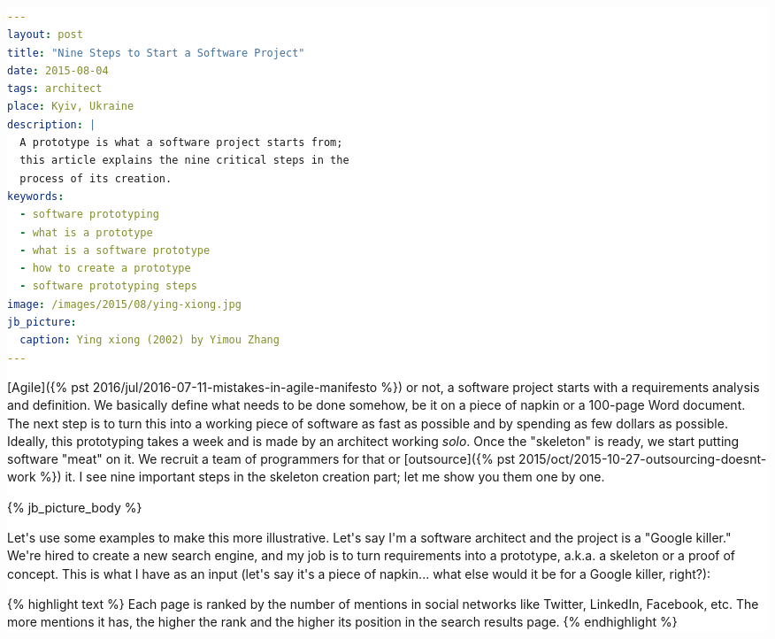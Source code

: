 ```yaml
---
layout: post
title: "Nine Steps to Start a Software Project"
date: 2015-08-04
tags: architect
place: Kyiv, Ukraine
description: |
  A prototype is what a software project starts from;
  this article explains the nine critical steps in the
  process of its creation.
keywords:
  - software prototyping
  - what is a prototype
  - what is a software prototype
  - how to create a prototype
  - software prototyping steps
image: /images/2015/08/ying-xiong.jpg
jb_picture:
  caption: Ying xiong (2002) by Yimou Zhang
---
```


[Agile]({% pst 2016/jul/2016-07-11-mistakes-in-agile-manifesto %})
or not, a software project starts with a requirements analysis
and definition. We basically define what needs to be done somehow, be it on a
piece of napkin or a 100-page Word document. The next step is to
turn this into a working piece of software as fast as possible and by spending as
few dollars as possible. Ideally, this prototyping takes a week
and is made by an architect working _solo_.
Once the "skeleton" is ready, we start putting software "meat" on it.
We recruit a team of programmers for that or
[outsource]({% pst 2015/oct/2015-10-27-outsourcing-doesnt-work %})
it. I see nine important steps
in the skeleton creation part; let me show you them one by one.



{% jb_picture_body %}

Let's use some examples to make this more illustrative. Let's say I'm a
software architect and the project is a "Google killer." We're hired to
create a new search engine, and my job is to turn requirements into
a prototype, a.k.a. a skeleton or a proof of concept. This is what I have
as an input (let's say it's a piece of napkin... what else would it be
for a Google killer, right?):

{% highlight text %}
Each page is ranked by the number of mentions in
social networks like Twitter, LinkedIn, Facebook, etc.
The more mentions it has, the higher the rank and the
higher its position in the search results page.
{% endhighlight %}
